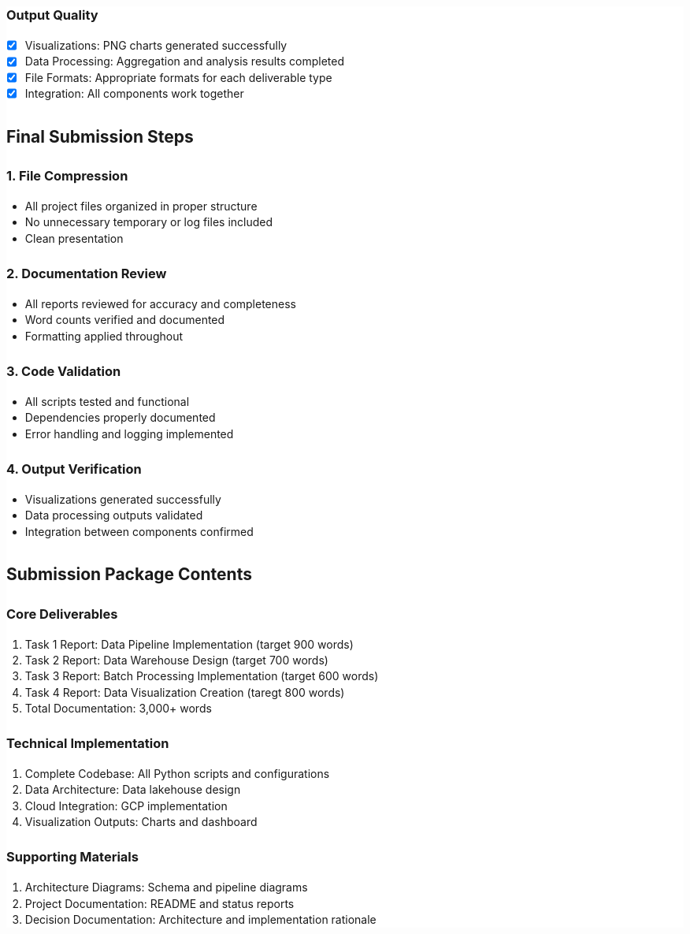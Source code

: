 ### Output Quality
- [x] Visualizations: PNG charts generated successfully
- [x] Data Processing: Aggregation and analysis results completed
- [x] File Formats: Appropriate formats for each deliverable type
- [x] Integration: All components work together

## Final Submission Steps

### 1. File Compression
- All project files organized in proper structure
- No unnecessary temporary or log files included
- Clean presentation

### 2. Documentation Review
- All reports reviewed for accuracy and completeness
- Word counts verified and documented
- Formatting applied throughout

### 3. Code Validation
- All scripts tested and functional
- Dependencies properly documented
- Error handling and logging implemented

### 4. Output Verification
- Visualizations generated successfully
- Data processing outputs validated
- Integration between components confirmed

## Submission Package Contents

### Core Deliverables
1. Task 1 Report: Data Pipeline Implementation (target 900 words)
2. Task 2 Report: Data Warehouse Design (target 700 words)
3. Task 3 Report: Batch Processing Implementation (target 600 words)
4. Task 4 Report: Data Visualization Creation (taregt 800 words)
5. Total Documentation: 3,000+ words

### Technical Implementation
1. Complete Codebase: All Python scripts and configurations
2. Data Architecture: Data lakehouse design
3. Cloud Integration: GCP implementation
4. Visualization Outputs: Charts and dashboard

### Supporting Materials
1. Architecture Diagrams: Schema and pipeline diagrams
2. Project Documentation: README and status reports
3. Decision Documentation: Architecture and implementation rationale
